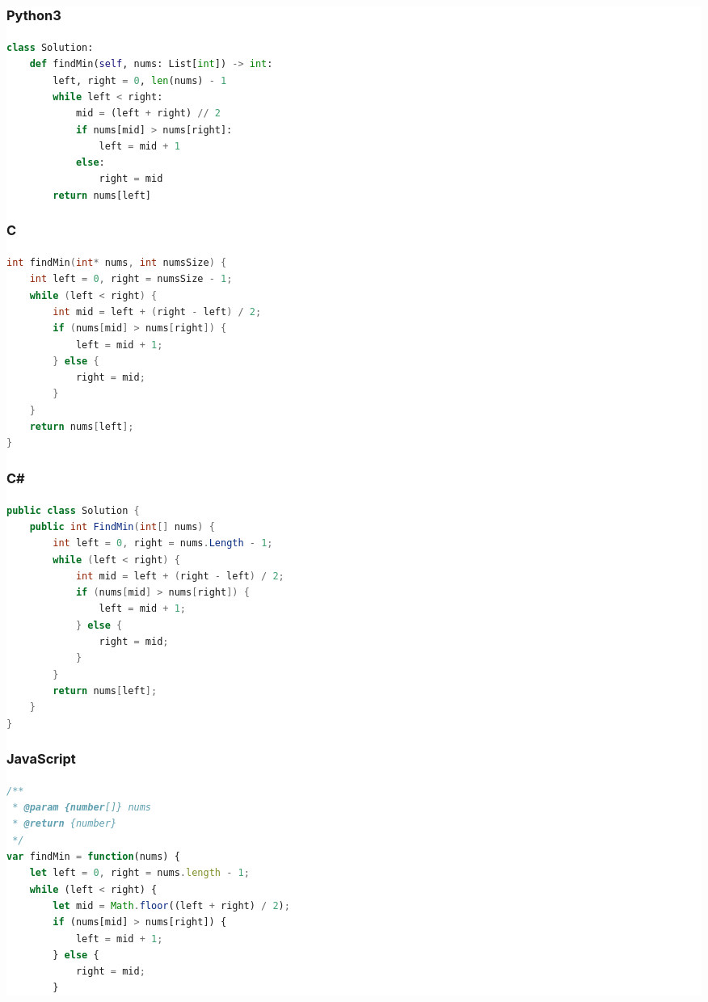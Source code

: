 ### Python3
```python
class Solution:
    def findMin(self, nums: List[int]) -> int:
        left, right = 0, len(nums) - 1
        while left < right:
            mid = (left + right) // 2
            if nums[mid] > nums[right]:
                left = mid + 1
            else:
                right = mid
        return nums[left]
```

### C
```c
int findMin(int* nums, int numsSize) {
    int left = 0, right = numsSize - 1;
    while (left < right) {
        int mid = left + (right - left) / 2;
        if (nums[mid] > nums[right]) {
            left = mid + 1;
        } else {
            right = mid;
        }
    }
    return nums[left];
}
```

### C#
```csharp
public class Solution {
    public int FindMin(int[] nums) {
        int left = 0, right = nums.Length - 1;
        while (left < right) {
            int mid = left + (right - left) / 2;
            if (nums[mid] > nums[right]) {
                left = mid + 1;
            } else {
                right = mid;
            }
        }
        return nums[left];
    }
}
```

### JavaScript
```javascript
/**
 * @param {number[]} nums
 * @return {number}
 */
var findMin = function(nums) {
    let left = 0, right = nums.length - 1;
    while (left < right) {
        let mid = Math.floor((left + right) / 2);
        if (nums[mid] > nums[right]) {
            left = mid + 1;
        } else {
            right = mid;
        }
```